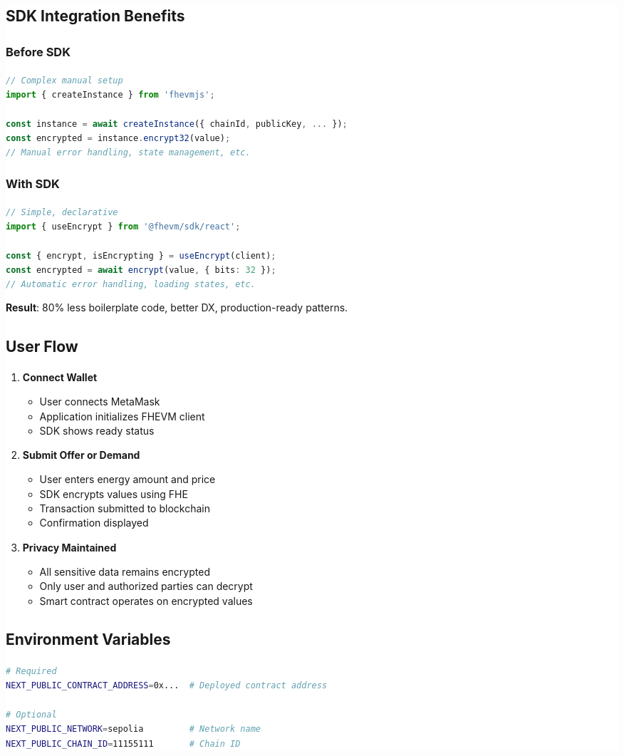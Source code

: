 ## SDK Integration Benefits

### Before SDK
```typescript
// Complex manual setup
import { createInstance } from 'fhevmjs';

const instance = await createInstance({ chainId, publicKey, ... });
const encrypted = instance.encrypt32(value);
// Manual error handling, state management, etc.
```

### With SDK
```typescript
// Simple, declarative
import { useEncrypt } from '@fhevm/sdk/react';

const { encrypt, isEncrypting } = useEncrypt(client);
const encrypted = await encrypt(value, { bits: 32 });
// Automatic error handling, loading states, etc.
```

**Result**: 80% less boilerplate code, better DX, production-ready patterns.

## User Flow

1. **Connect Wallet**
   - User connects MetaMask
   - Application initializes FHEVM client
   - SDK shows ready status

2. **Submit Offer or Demand**
   - User enters energy amount and price
   - SDK encrypts values using FHE
   - Transaction submitted to blockchain
   - Confirmation displayed

3. **Privacy Maintained**
   - All sensitive data remains encrypted
   - Only user and authorized parties can decrypt
   - Smart contract operates on encrypted values

## Environment Variables

```bash
# Required
NEXT_PUBLIC_CONTRACT_ADDRESS=0x...  # Deployed contract address

# Optional
NEXT_PUBLIC_NETWORK=sepolia         # Network name
NEXT_PUBLIC_CHAIN_ID=11155111       # Chain ID
```
